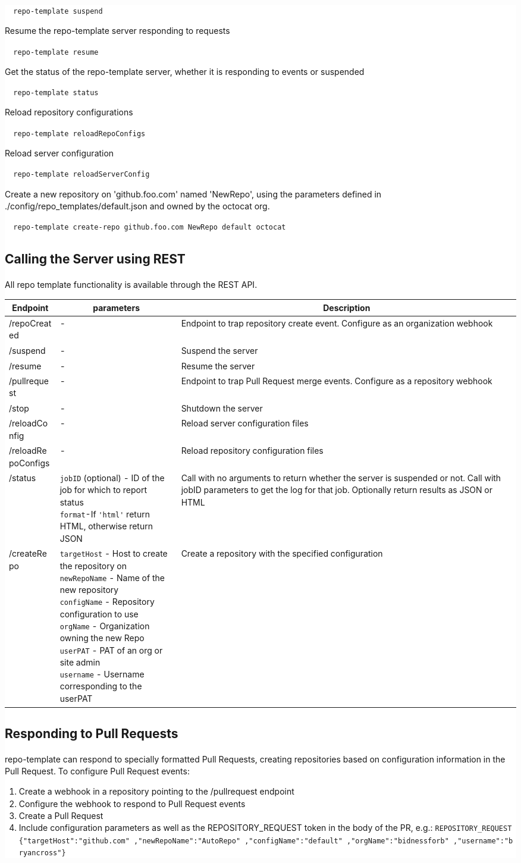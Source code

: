       repo-template suspend

  Resume the repo-template server responding to requests

      repo-template resume

  Get the status of the repo-template server, whether it is responding to
  events or suspended

      repo-template status
      
  Reload repository configurations
        
      repo-template reloadRepoConfigs

  Reload server configuration
        
      repo-template reloadServerConfig

  Create a new repository on 'github.foo.com' named 'NewRepo', using the
  parameters defined in ./config/repo_templates/default.json and owned by the
  octocat org.

      repo-template create-repo github.foo.com NewRepo default octocat

## Calling the Server using REST

All repo template functionality is available through the REST API.

|Endpoint|parameters|Description|
|--------|-----------|----------|
|/repoCreated| - |Endpoint to trap repository create event.  Configure as an organization webhook|
|/suspend| - | Suspend the server|
|/resume| - | Resume the server|
|/pullrequest| - | Endpoint to trap Pull Request merge events.  Configure as a repository webhook|
|/stop| - | Shutdown the server|
|/reloadConfig| - | Reload server configuration files|
|/reloadRepoConfigs| - | Reload repository configuration files|
|/status| `jobID` (optional) - ID of the job for which to report status<br/>`format`-If `'html'` return HTML, otherwise return JSON|Call with no arguments to return whether the server is suspended or not.  Call with jobID parameters to get the log for that job.  Optionally return results as JSON or HTML|
|/createRepo| `targetHost` - Host to create the repository on<br/>`newRepoName` - Name of the new repository<br/>`configName` - Repository configuration to use<br/>`orgName` - Organization owning the new Repo<br/>`userPAT` - PAT of an org or site admin<br/>`username` - Username corresponding to the userPAT| Create a repository with the specified configuration|

              
## Responding to Pull Requests
              
repo-template can respond to specially formatted Pull Requests, creating repositories
based on configuration information in the Pull Request.  To configure Pull Request events:

1. Create a webhook in a repository pointing to the /pullrequest endpoint
2. Configure the webhook to respond to Pull Request events
3. Create a Pull Request
4. Include configuration parameters as well as the REPOSITORY_REQUEST token in the body of the PR, e.g.:
`REPOSITORY_REQUEST
{"targetHost":"github.com"
 ,"newRepoName":"AutoRepo"
 ,"configName":"default"
 ,"orgName":"bidnessforb"
 ,"username":"bryancross"}`
 